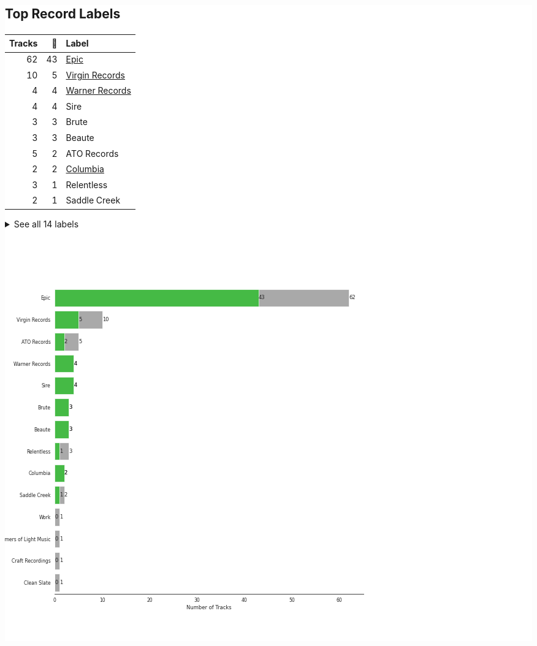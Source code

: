 ## Top Record Labels

| Tracks | 💚 | Label |
|---:|---:|:---|
| 62 | 43 | [Epic](../../labels/epic/overview.md) |
| 10 | 5 | [Virgin Records](../../labels/virgin_records/overview.md) |
| 4 | 4 | [Warner Records](../../labels/warner_records/overview.md) |
| 4 | 4 | Sire |
| 3 | 3 | Brute |
| 3 | 3 | Beaute |
| 5 | 2 | ATO Records |
| 2 | 2 | [Columbia](../../labels/columbia/overview.md) |
| 3 | 1 | Relentless |
| 2 | 1 | Saddle Creek |


<details><summary>See all 14 labels</summary></details>


![Bar chart of top 14 record labels](../../images/genres/lilith/labels.png)
